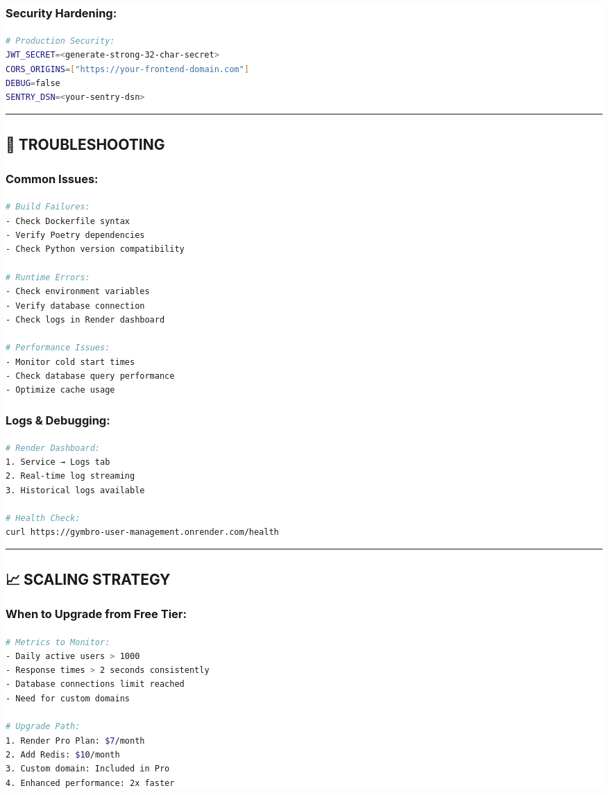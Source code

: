 ### **Security Hardening:**
```bash
# Production Security:
JWT_SECRET=<generate-strong-32-char-secret>
CORS_ORIGINS=["https://your-frontend-domain.com"]
DEBUG=false
SENTRY_DSN=<your-sentry-dsn>
```

---

## 🚨 **TROUBLESHOOTING**

### **Common Issues:**
```bash
# Build Failures:
- Check Dockerfile syntax
- Verify Poetry dependencies
- Check Python version compatibility

# Runtime Errors:
- Check environment variables
- Verify database connection
- Check logs in Render dashboard

# Performance Issues:
- Monitor cold start times
- Check database query performance
- Optimize cache usage
```

### **Logs & Debugging:**
```bash
# Render Dashboard:
1. Service → Logs tab
2. Real-time log streaming
3. Historical logs available

# Health Check:
curl https://gymbro-user-management.onrender.com/health
```

---

## 📈 **SCALING STRATEGY**

### **When to Upgrade from Free Tier:**
```bash
# Metrics to Monitor:
- Daily active users > 1000
- Response times > 2 seconds consistently  
- Database connections limit reached
- Need for custom domains

# Upgrade Path:
1. Render Pro Plan: $7/month
2. Add Redis: $10/month
3. Custom domain: Included in Pro
4. Enhanced performance: 2x faster
```
